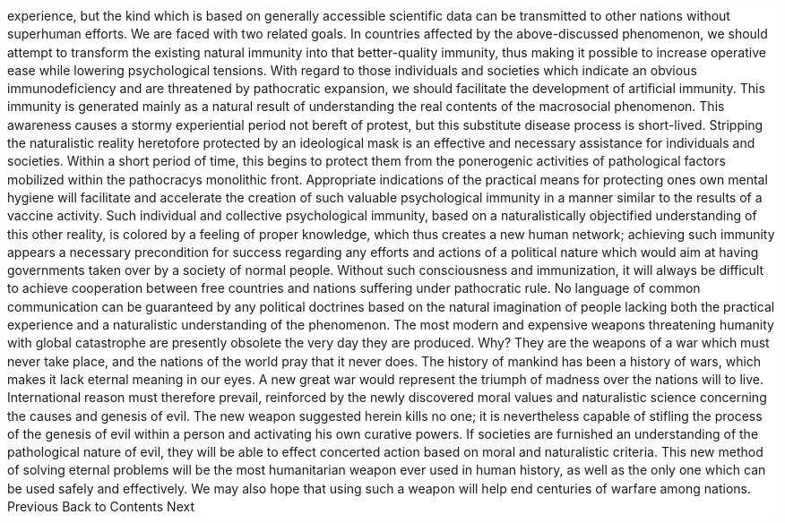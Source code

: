 experience, but the kind which is based on generally accessible scientific
data can be transmitted to other nations without superhuman efforts.
We are faced with two related goals. In countries affected by the
above-discussed phenomenon, we should attempt to transform the existing
natural immunity into that better-quality immunity, thus making it possible
to increase operative ease while lowering psychological tensions. With
regard to those individuals and societies which indicate an obvious
immunodeficiency and are threatened by pathocratic expansion, we should
facilitate the development of artificial immunity.
This immunity is generated mainly as a natural result of understanding the
real contents of the macrosocial phenomenon.
This awareness causes a stormy experiential period not bereft of protest,
but this substitute disease process is short-lived. Stripping the
naturalistic reality heretofore protected by an ideological mask is an
effective and necessary assistance for individuals and societies. Within a
short period of time, this begins to protect them from the ponerogenic
activities of pathological factors mobilized within the pathocracys
monolithic front. Appropriate indications of the practical means for
protecting ones own mental hygiene will facilitate and accelerate the
creation of such valuable psychological immunity in a manner similar to the
results of a vaccine activity.
Such individual and collective psychological immunity, based on a
naturalistically objectified understanding of this other reality, is colored
by a feeling of proper knowledge, which thus creates a new human network;
achieving such immunity appears a necessary precondition for success
regarding any efforts and actions of a political nature which would aim at
having governments taken over by a society of normal people.
Without such
consciousness and immunization, it will always be difficult to achieve
cooperation between free countries and nations suffering under pathocratic
rule. No language of common communication can be guaranteed by any political
doctrines based on the natural imagination of people lacking both the
practical experience and a naturalistic understanding of the phenomenon.
The most modern and expensive weapons threatening humanity with global
catastrophe are presently obsolete the very day they are produced.
Why?
They are the weapons of a war which must never take place, and the nations
of the world pray that it never does.
The history of mankind has been a history of wars, which makes it lack
eternal meaning in our eyes. A new great war would represent the triumph of
madness over the nations will to live.
International reason must therefore prevail, reinforced by the newly
discovered moral values and naturalistic science concerning the causes and
genesis of evil.
The new weapon suggested herein kills no one; it is nevertheless capable
of stifling the process of the genesis of evil within a person and
activating his own curative powers. If societies are furnished an
understanding of the pathological nature of evil, they will be able to
effect concerted action based on moral and naturalistic criteria.
This new method of solving eternal problems will be the most humanitarian
weapon ever used in human history, as well as the only one which can be used
safely and effectively.
We may also hope that using such a weapon will
help end centuries of warfare among nations.
Previous
Back to Contents
Next
